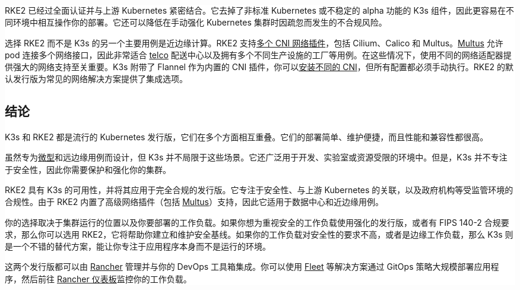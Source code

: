 RKE2 已经过全面认证并与上游 Kubernetes 紧密结合。它去掉了非标准 Kubernetes 或不稳定的 alpha 功能的 K3s 组件，因此更容易在不同环境中相互操作你的部署。它还可以降低在手动强化 Kubernetes 集群时因疏忽而发生的不合规风险。

选择 RKE2 而不是 K3s 的另一个主要用例是近边缘计算。RKE2 支持[多个 CNI 网络插件](https://rancher.com/docs/rancher/v2.6/en/cluster-admin/editing-clusters/rke2-config-reference)，包括 Cilium、Calico 和 Multus。[Multus](https://github.com/k8snetworkplumbingwg/multus-cni) 允许 pod 连接多个网络接口，因此非常适合 [telco](https://www.telco.com/) 配送中心以及拥有多个不同生产设施的工厂等用例。在这些情况下，使用不同的网络适配器提供强大的网络支持至关重要。K3s 附带了 Flannel 作为内置的 CNI 插件，你可以[安装不同的 CNI](https://docs.k3s.io/installation/network-options#custom-cni)，但所有配置都必须手动执行。RKE2 的默认发行版为常见的网络解决方案提供了集成选项。

## 结论

K3s 和 RKE2 都是流行的 Kubernetes 发行版，它们在多个方面相互重叠。它们的部署简单、维护便捷，而且性能和兼容性都很高。

虽然专为[微型](https://www.suse.com/c/preparing-for-the-new-needs-of-edge-computing)和远边缘用例而设计，但 K3s 并不局限于这些场景。它还广泛用于开发、实验室或资源受限的环境中。但是，K3s 并不专注于安全性，因此你需要保护和强化你的集群。

RKE2 具有 K3s 的可用性，并将其应用于完全合规的发行版。它专注于安全性、与上游 Kubernetes 的关联，以及政府机构等受监管环境的合规性。由于 RKE2 内置了高级网络插件（包括 [Multus](https://github.com/k8snetworkplumbingwg/multus-cni)）支持，因此它适用于数据中心和近边缘用例。

你的选择取决于集群运行的位置以及你要部署的工作负载。如果你想为重视安全的工作负载使用强化的发行版，或者有 FIPS 140-2 合规要求，那么你可以选用 RKE2，它将帮助你建立和维护安全基线。如果你的工作负载对安全性的要求不高，或者是边缘工作负载，那么 K3s 则是一个不错的替代方案，能让你专注于应用程序本身而不是运行的环境。

这两个发行版都可以由 [Rancher](https://www.rancher.com/) 管理并与你的 DevOps 工具箱集成。你可以使用 [Fleet](https://www.suse.com/c/rancher_blog/fleet-management-for-kubernetes-is-here) 等解决方案通过 GitOps 策略大规模部署应用程序，然后前往 [Rancher 仪表板](https://www.suse.com/c/rancher_blog/rancher-desktop-now-includes-the-rancher-dashboard)监控你的工作负载。
